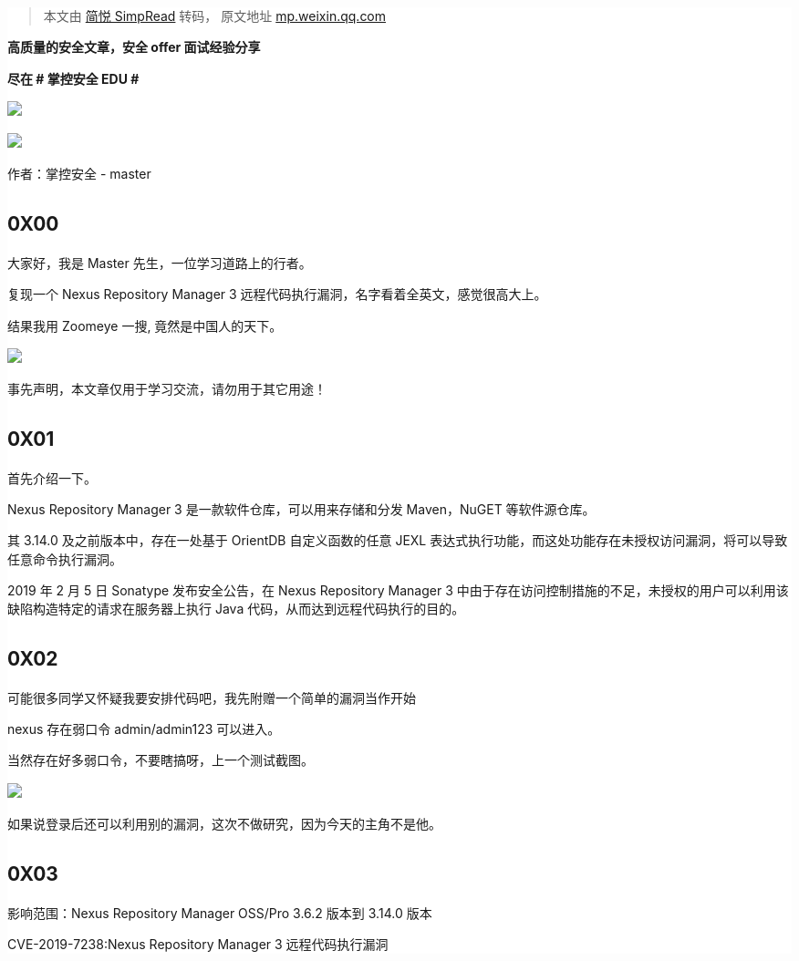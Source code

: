 > 本文由 [简悦 SimpRead](http://ksria.com/simpread/) 转码， 原文地址 [mp.weixin.qq.com](https://mp.weixin.qq.com/s/KsTwsuWrcZs8FcmGnvGm7A)

**高质量的安全文章，安全 offer 面试经验分享**

**尽在 # 掌控安全 EDU #**

  

![](https://mmbiz.qpic.cn/mmbiz_png/siayVELeBkzWBXV8e57JJ4OyQuuMXTfadZCia0bN2sFBfdbTRlFx0S97kyKKjic5v6eaZ8cY4WQt0UEu4dkyowHYg/640?wx_fmt=png)

![](https://mmbiz.qpic.cn/mmbiz_png/rl6daM2XiabyLSr7nSTyAzcoZqPAsfe5tOOrXX0aciaVAfibHeQk5NOfQTdESRsezCwstPF02LeE4RHaH6NBEB9Rw/640?wx_fmt=png)

作者：掌控安全 - master

0X00
----

大家好，我是 Master 先生，一位学习道路上的行者。  

复现一个 Nexus Repository Manager 3 远程代码执行漏洞，名字看着全英文，感觉很高大上。

结果我用 Zoomeye 一搜, 竟然是中国人的天下。

![](https://mmbiz.qpic.cn/mmbiz_png/CBJYPapLzSGeYH4mRCThwafpMIh6mo5NxXjvTtoUuH7309gGRC5n8Yo1ZGFrduicaDYEibYXJia9N1E7AG4LicKmHQ/640?wx_fmt=png)

事先声明，本文章仅用于学习交流，请勿用于其它用途！

0X01
----

首先介绍一下。

Nexus Repository Manager 3 是一款软件仓库，可以用来存储和分发 Maven，NuGET 等软件源仓库。  

其 3.14.0 及之前版本中，存在一处基于 OrientDB 自定义函数的任意 JEXL 表达式执行功能，而这处功能存在未授权访问漏洞，将可以导致任意命令执行漏洞。

2019 年 2 月 5 日 Sonatype 发布安全公告，在 Nexus Repository Manager 3 中由于存在访问控制措施的不足，未授权的用户可以利用该缺陷构造特定的请求在服务器上执行 Java 代码，从而达到远程代码执行的目的。

0X02
----

可能很多同学又怀疑我要安排代码吧，我先附赠一个简单的漏洞当作开始

  
nexus 存在弱口令 admin/admin123 可以进入。

当然存在好多弱口令，不要瞎搞呀，上一个测试截图。

![](https://mmbiz.qpic.cn/mmbiz_png/CBJYPapLzSGeYH4mRCThwafpMIh6mo5Nb07OTEQQicUo0qscN4icuZPNnvy9yt64NmK1qUibKnpJrYia8GQIfGeiaAA/640?wx_fmt=png)

如果说登录后还可以利用别的漏洞，这次不做研究，因为今天的主角不是他。

0X03
----

影响范围：Nexus Repository Manager OSS/Pro 3.6.2 版本到 3.14.0 版本

CVE-2019-7238:Nexus Repository Manager 3 远程代码执行漏洞
